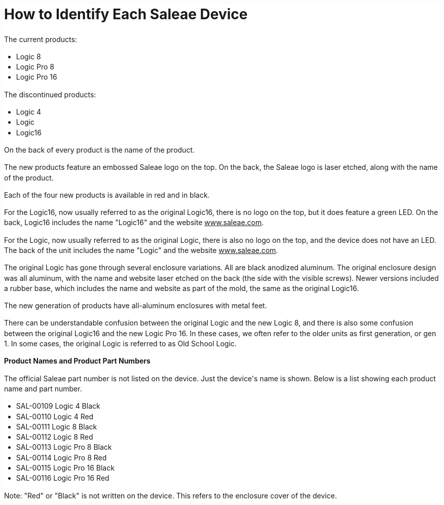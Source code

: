 # How to Identify Each Saleae Device

The current products:

* Logic 8
* Logic Pro 8
* Logic Pro 16

The discontinued products:

* Logic 4
* Logic
* Logic16

On the back of every product is the name of the product.

The new products feature an embossed Saleae logo on the top. On the back, the Saleae logo is laser etched, along with the name of the product.

Each of the four new products is available in red and in black.

For the Logic16, now usually referred to as the original Logic16, there is no logo on the top, but it does feature a green LED. On the back, Logic16 includes the name "Logic16" and the website www.saleae.com.

For the Logic, now usually referred to as the original Logic, there is also no logo on the top, and the device does not have an LED. The back of the unit includes the name "Logic" and the website www.saleae.com.

The original Logic has gone through several enclosure variations. All are black anodized aluminum. The original enclosure design was all aluminum, with the name and website laser etched on the back (the side with the visible screws). Newer versions included a rubber base, which includes the name and website as part of the mold, the same as the original Logic16.

The new generation of products have all-aluminum enclosures with metal feet.

There can be understandable confusion between the original Logic and the new Logic 8, and there is also some confusion between the original Logic16 and the new Logic Pro 16. In these cases, we often refer to the older units as first generation, or gen 1. In some cases, the original Logic is referred to as Old School Logic.

**Product Names and Product Part Numbers**

The official Saleae part number is not listed on the device. Just the device's name is shown. Below is a list showing each product name and part number.

* SAL-00109    Logic 4 Black
* SAL-00110    Logic 4 Red
* SAL-00111    Logic 8 Black
* SAL-00112    Logic 8 Red
* SAL-00113    Logic Pro 8 Black
* SAL-00114    Logic Pro 8 Red
* SAL-00115    Logic Pro 16 Black
* SAL-00116    Logic Pro 16 Red

Note: "Red" or "Black" is not written on the device. This refers to the enclosure cover of the device.
